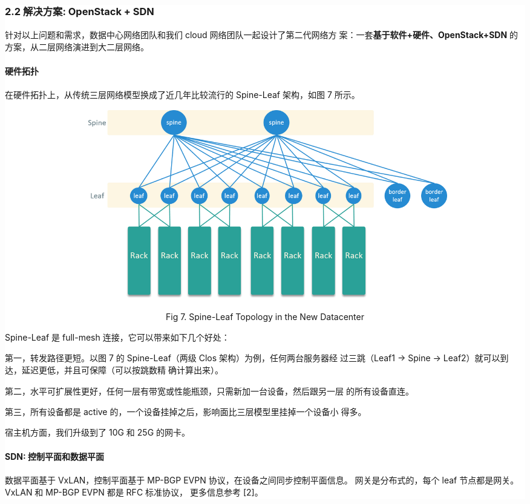 ### 2.2 解决方案: OpenStack + SDN

针对以上问题和需求，数据中心网络团队和我们 cloud 网络团队一起设计了第二代网络方
案：一套**基于软件+硬件、OpenStack+SDN** 的方案，从二层网络演进到大二层网络。

#### 硬件拓扑

在硬件拓扑上，从传统三层网络模型换成了近几年比较流行的 Spine-Leaf 架构，如图 7
所示。

<p align="center"><img src="/assets/img/ctrip-net-evolution/7.png" width="70%" height="70%"></p>
<p align="center">Fig 7. Spine-Leaf Topology in the New Datacenter</p>

Spine-Leaf 是 full-mesh 连接，它可以带来如下几个好处：

第一，转发路径更短。以图 7 的 Spine-Leaf（两级 Clos 架构）为例，任何两台服务器经
过三跳（Leaf1 -> Spine -> Leaf2）就可以到达，延迟更低，并且可保障（可以按跳数精
确计算出来）。

第二，水平可扩展性更好，任何一层有带宽或性能瓶颈，只需新加一台设备，然后跟另一层
的所有设备直连。

第三，所有设备都是 active 的，一个设备挂掉之后，影响面比三层模型里挂掉一个设备小
得多。

宿主机方面，我们升级到了 10G 和 25G 的网卡。

#### SDN: 控制平面和数据平面

数据平面基于 VxLAN，控制平面基于 MP-BGP EVPN 协议，在设备之间同步控制平面信息。
网关是分布式的，每个 leaf 节点都是网关。VxLAN 和 MP-BGP EVPN 都是 RFC 标准协议，
更多信息参考 [2]。
